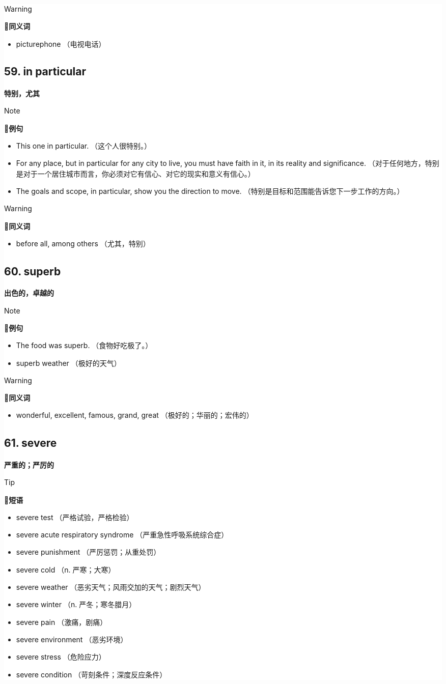 > [!WARNING]
> **🤔同义词**
> - picturephone （电视电话）
>

## 59. in particular

**特别，尤其**

> [!NOTE]
> **🎤例句**
> - This one in particular. （这个人很特别。）
>
> - For any place, but in particular for any city to live, you must have faith in it, in its reality and significance. （对于任何地方，特别是对于一个居住城市而言，你必须对它有信心、对它的现实和意义有信心。）
>
> - The goals and scope, in particular, show you the direction to move. （特别是目标和范围能告诉您下一步工作的方向。）
>

> [!WARNING]
> **🤔同义词**
> - before all, among others （尤其，特别）
>

## 60. superb

**出色的，卓越的**

> [!NOTE]
> **🎤例句**
> - The food was superb. （食物好吃极了。）
>
> - superb weather （极好的天气）
>

> [!WARNING]
> **🤔同义词**
> - wonderful, excellent, famous, grand, great （极好的；华丽的；宏伟的）
>

## 61. severe

**严重的；严厉的**

> [!TIP]
> **🤩短语**
> - severe test （严格试验，严格检验）
>
> - severe acute respiratory syndrome （严重急性呼吸系统综合症）
>
> - severe punishment （严厉惩罚；从重处罚）
>
> - severe cold （n. 严寒；大寒）
>
> - severe weather （恶劣天气；风雨交加的天气；剧烈天气）
>
> - severe winter （n. 严冬；寒冬腊月）
>
> - severe pain （激痛，剧痛）
>
> - severe environment （恶劣环境）
>
> - severe stress （危险应力）
>
> - severe condition （苛刻条件；深度反应条件）